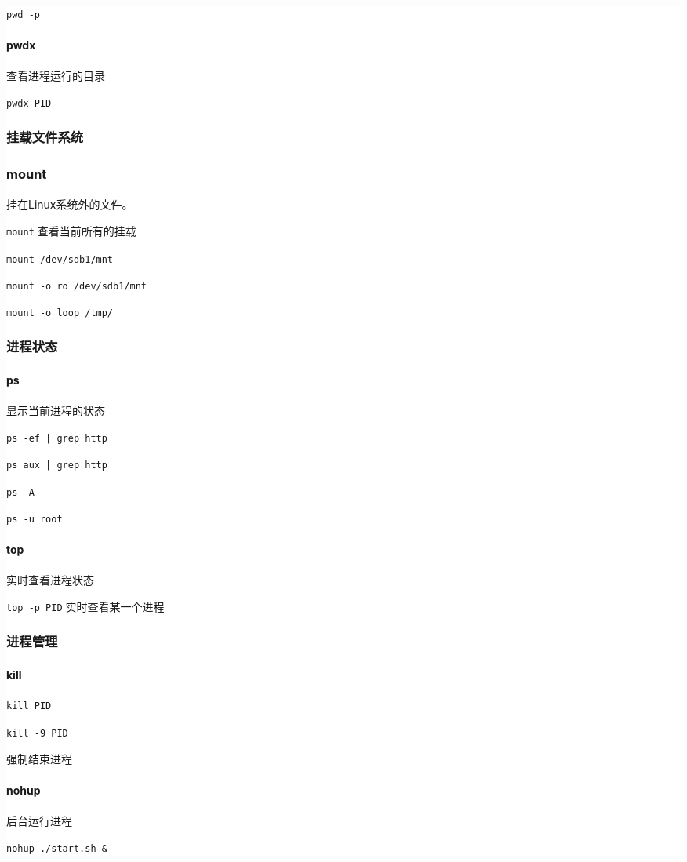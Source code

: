 `pwd -p`

#### pwdx

查看进程运行的目录

`pwdx PID`

### 挂载文件系统

### mount

挂在Linux系统外的文件。

`mount` 查看当前所有的挂载

`mount /dev/sdb1/mnt`

`mount -o ro /dev/sdb1/mnt`

`mount -o loop /tmp/`

### 进程状态

#### ps

显示当前进程的状态

`ps -ef | grep http`

`ps aux | grep http`

`ps -A`

`ps -u root`

#### top

实时查看进程状态

`top -p PID`
实时查看某一个进程

### 进程管理

#### kill

`kill PID`

`kill -9 PID`

强制结束进程

#### nohup

后台运行进程

`nohup ./start.sh &`
